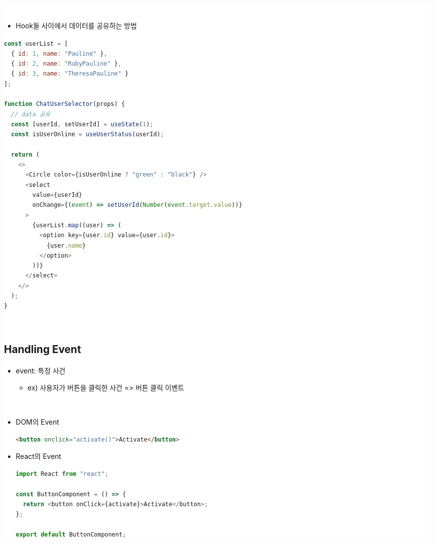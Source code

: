   <br />

  - Hook들 사이에서 데이터를 공유하는 방법

  ```js
  const userList = [
    { id: 1, name: "Pauline" },
    { id: 2, name: "RubyPauline" },
    { id: 3, name: "TheresaPauline" }
  ];

  function ChatUserSelector(props) {
    // data 공유
    const [userId, setUserId] = useState(1);
    const isUserOnline = useUserStatus(userId);

    return (
      <>
        <Circle color={isUserOnline ? "green" : "black"} />
        <select
          value={userId}
          onChange={(event) => setUserId(Number(event.target.value))}
        >
          {userList.map((user) => (
            <option key={user.id} value={user.id}>
              {user.name}
            </option>
          ))}
        </select>
      </>
    );
  }
  ```

<br />

## Handling Event

- event: 특정 사건

  - ex) 사용자가 버튼을 클릭한 사건 => 버튼 클릭 이벤트

<br />

- DOM의 Event

  ```html
  <button onclick="activate()">Activate</button>
  ```

- React의 Event

  ```js
  import React from "react";

  const ButtonComponent = () => {
    return <button onClick={activate}>Activate</button>;
  };

  export default ButtonComponent;
  ```
